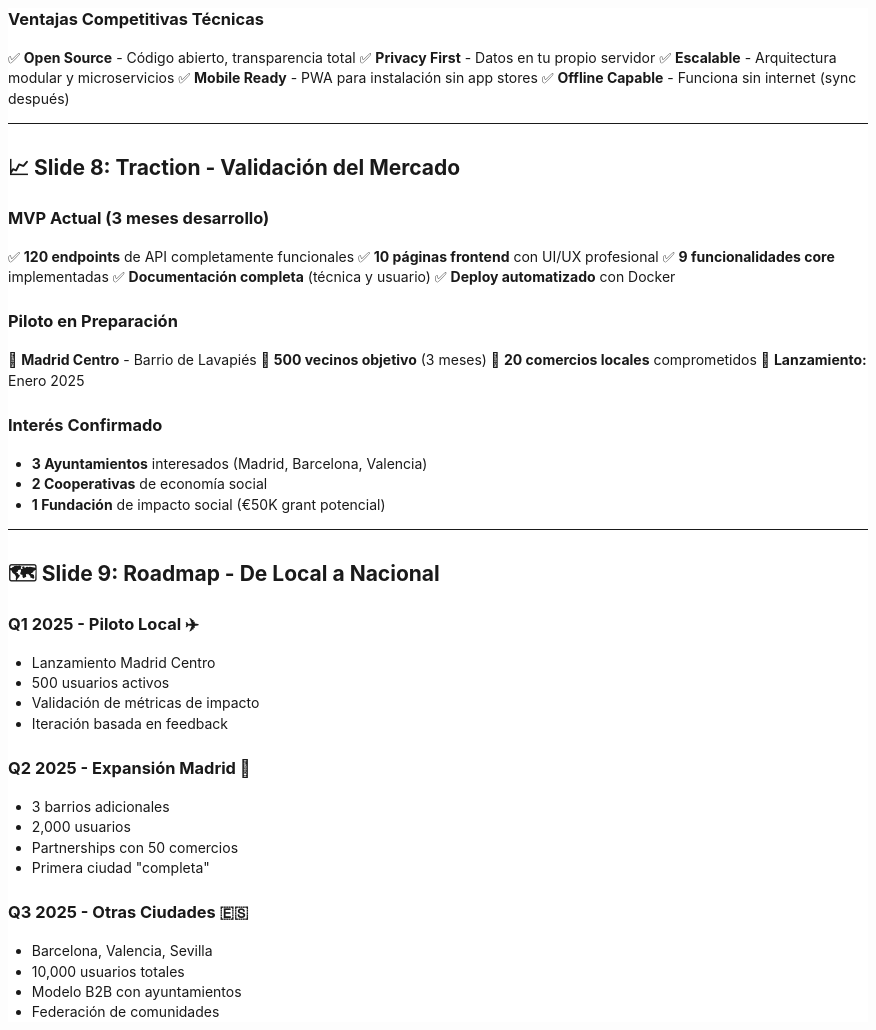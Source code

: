 ### Ventajas Competitivas Técnicas

✅ **Open Source** - Código abierto, transparencia total
✅ **Privacy First** - Datos en tu propio servidor
✅ **Escalable** - Arquitectura modular y microservicios
✅ **Mobile Ready** - PWA para instalación sin app stores
✅ **Offline Capable** - Funciona sin internet (sync después)

---

## 📈 Slide 8: Traction - Validación del Mercado

### MVP Actual (3 meses desarrollo)

✅ **120 endpoints** de API completamente funcionales
✅ **10 páginas frontend** con UI/UX profesional
✅ **9 funcionalidades core** implementadas
✅ **Documentación completa** (técnica y usuario)
✅ **Deploy automatizado** con Docker

### Piloto en Preparación

📍 **Madrid Centro** - Barrio de Lavapiés
👥 **500 vecinos objetivo** (3 meses)
🏪 **20 comercios locales** comprometidos
📅 **Lanzamiento:** Enero 2025

### Interés Confirmado

- **3 Ayuntamientos** interesados (Madrid, Barcelona, Valencia)
- **2 Cooperativas** de economía social
- **1 Fundación** de impacto social (€50K grant potencial)

---

## 🗺️ Slide 9: Roadmap - De Local a Nacional

### Q1 2025 - Piloto Local ✈️
- Lanzamiento Madrid Centro
- 500 usuarios activos
- Validación de métricas de impacto
- Iteración basada en feedback

### Q2 2025 - Expansión Madrid 🌆
- 3 barrios adicionales
- 2,000 usuarios
- Partnerships con 50 comercios
- Primera ciudad "completa"

### Q3 2025 - Otras Ciudades 🇪🇸
- Barcelona, Valencia, Sevilla
- 10,000 usuarios totales
- Modelo B2B con ayuntamientos
- Federación de comunidades
